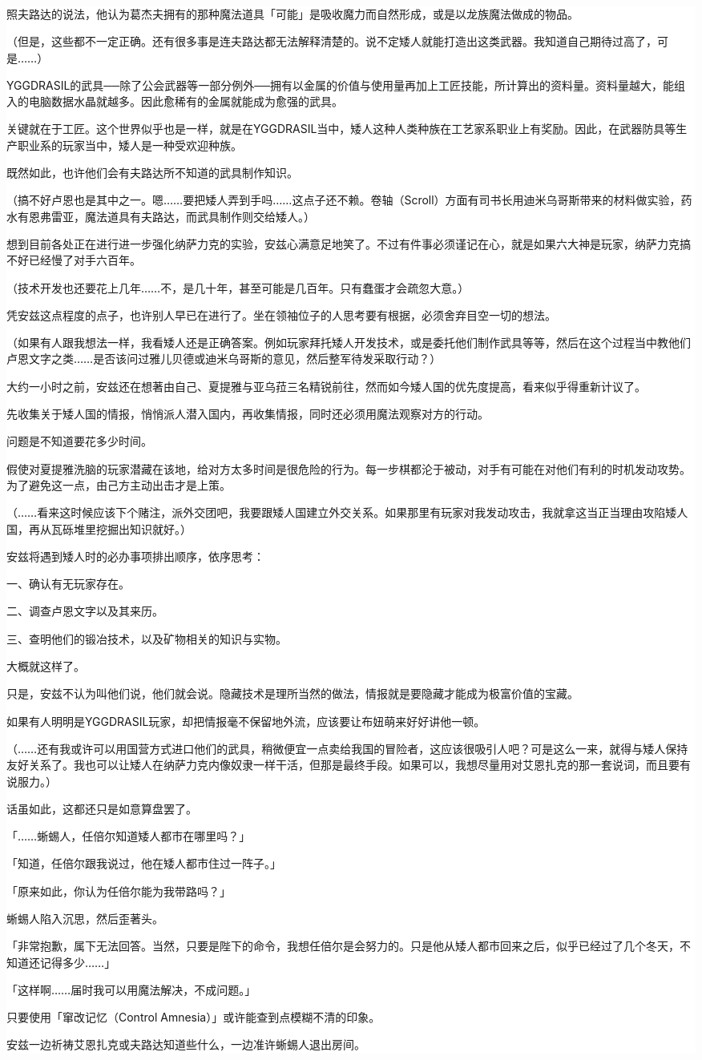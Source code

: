 照夫路达的说法，他认为葛杰夫拥有的那种魔法道具「可能」是吸收魔力而自然形成，或是以龙族魔法做成的物品。

（但是，这些都不一定正确。还有很多事是连夫路达都无法解释清楚的。说不定矮人就能打造出这类武器。我知道自己期待过高了，可是……）

YGGDRASIL的武具──除了公会武器等一部分例外──拥有以金属的价值与使用量再加上工匠技能，所计算出的资料量。资料量越大，能组入的电脑数据水晶就越多。因此愈稀有的金属就能成为愈强的武具。

关键就在于工匠。这个世界似乎也是一样，就是在YGGDRASIL当中，矮人这种人类种族在工艺家系职业上有奖励。因此，在武器防具等生产职业系的玩家当中，矮人是一种受欢迎种族。

既然如此，也许他们会有夫路达所不知道的武具制作知识。

（搞不好卢恩也是其中之一。嗯……要把矮人弄到手吗……这点子还不赖。卷轴（Scroll）方面有司书长用迪米乌哥斯带来的材料做实验，药水有恩弗雷亚，魔法道具有夫路达，而武具制作则交给矮人。）

想到目前各处正在进行进一步强化纳萨力克的实验，安兹心满意足地笑了。不过有件事必须谨记在心，就是如果六大神是玩家，纳萨力克搞不好已经慢了对手六百年。

（技术开发也还要花上几年……不，是几十年，甚至可能是几百年。只有蠢蛋才会疏忽大意。）

凭安兹这点程度的点子，也许别人早已在进行了。坐在领袖位子的人思考要有根据，必须舍弃目空一切的想法。

（如果有人跟我想法一样，我看矮人还是正确答案。例如玩家拜托矮人开发技术，或是委托他们制作武具等等，然后在这个过程当中教他们卢恩文字之类……是否该问过雅儿贝德或迪米乌哥斯的意见，然后整军待发采取行动？）

大约一小时之前，安兹还在想著由自己、夏提雅与亚乌菈三名精锐前往，然而如今矮人国的优先度提高，看来似乎得重新计议了。

先收集关于矮人国的情报，悄悄派人潜入国内，再收集情报，同时还必须用魔法观察对方的行动。

问题是不知道要花多少时间。

假使对夏提雅洗脑的玩家潜藏在该地，给对方太多时间是很危险的行为。每一步棋都沦于被动，对手有可能在对他们有利的时机发动攻势。为了避免这一点，由己方主动出击才是上策。

（……看来这时候应该下个赌注，派外交团吧，我要跟矮人国建立外交关系。如果那里有玩家对我发动攻击，我就拿这当正当理由攻陷矮人国，再从瓦砾堆里挖掘出知识就好。）

安兹将遇到矮人时的必办事项排出顺序，依序思考：

一、确认有无玩家存在。

二、调查卢恩文字以及其来历。

三、查明他们的锻冶技术，以及矿物相关的知识与实物。

大概就这样了。

只是，安兹不认为叫他们说，他们就会说。隐藏技术是理所当然的做法，情报就是要隐藏才能成为极富价值的宝藏。

如果有人明明是YGGDRASIL玩家，却把情报毫不保留地外流，应该要让布妞萌来好好讲他一顿。

（……还有我或许可以用国营方式进口他们的武具，稍微便宜一点卖给我国的冒险者，这应该很吸引人吧？可是这么一来，就得与矮人保持友好关系了。我也可以让矮人在纳萨力克内像奴隶一样干活，但那是最终手段。如果可以，我想尽量用对艾恩扎克的那一套说词，而且要有说服力。）

话虽如此，这都还只是如意算盘罢了。

「……蜥蜴人，任倍尔知道矮人都市在哪里吗？」

「知道，任倍尔跟我说过，他在矮人都市住过一阵子。」

「原来如此，你认为任倍尔能为我带路吗？」

蜥蜴人陷入沉思，然后歪著头。

「非常抱歉，属下无法回答。当然，只要是陛下的命令，我想任倍尔是会努力的。只是他从矮人都市回来之后，似乎已经过了几个冬天，不知道还记得多少……」

「这样啊……届时我可以用魔法解决，不成问题。」

只要使用「窜改记忆（Control Amnesia）」或许能查到点模糊不清的印象。

安兹一边祈祷艾恩扎克或夫路达知道些什么，一边准许蜥蜴人退出房间。
